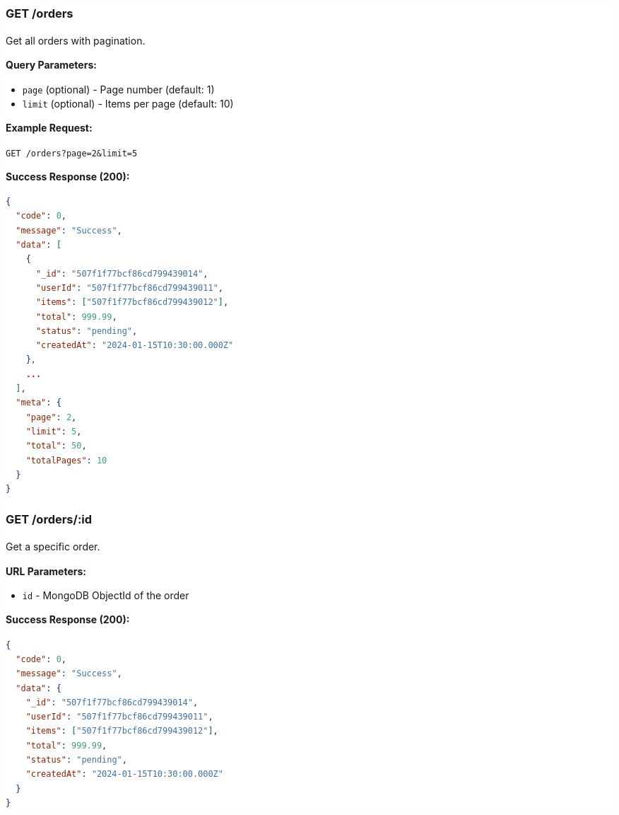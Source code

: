 ### GET /orders

Get all orders with pagination.

**Query Parameters:**
- `page` (optional) - Page number (default: 1)
- `limit` (optional) - Items per page (default: 10)

**Example Request:**
```
GET /orders?page=2&limit=5
```

**Success Response (200):**
```json
{
  "code": 0,
  "message": "Success",
  "data": [
    {
      "_id": "507f1f77bcf86cd799439014",
      "userId": "507f1f77bcf86cd799439011",
      "items": ["507f1f77bcf86cd799439012"],
      "total": 999.99,
      "status": "pending",
      "createdAt": "2024-01-15T10:30:00.000Z"
    },
    ...
  ],
  "meta": {
    "page": 2,
    "limit": 5,
    "total": 50,
    "totalPages": 10
  }
}
```

### GET /orders/:id

Get a specific order.

**URL Parameters:**
- `id` - MongoDB ObjectId of the order

**Success Response (200):**
```json
{
  "code": 0,
  "message": "Success",
  "data": {
    "_id": "507f1f77bcf86cd799439014",
    "userId": "507f1f77bcf86cd799439011",
    "items": ["507f1f77bcf86cd799439012"],
    "total": 999.99,
    "status": "pending",
    "createdAt": "2024-01-15T10:30:00.000Z"
  }
}
```
